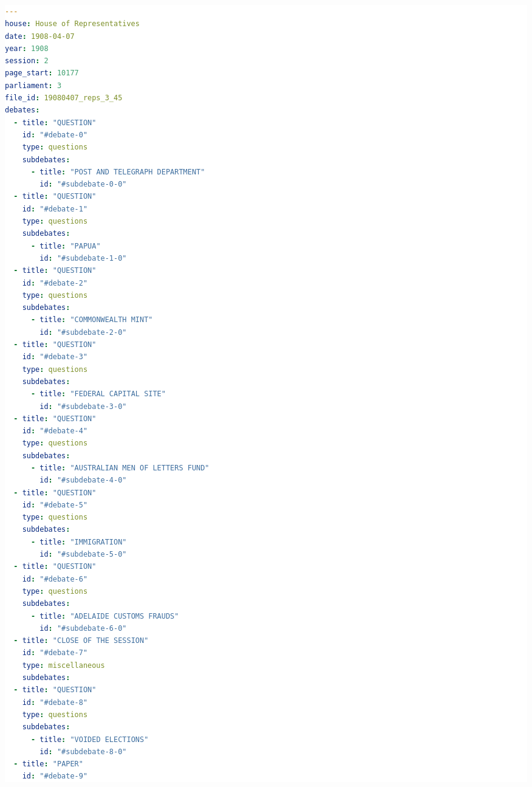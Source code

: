 ```yaml
---
house: House of Representatives
date: 1908-04-07
year: 1908
session: 2
page_start: 10177
parliament: 3
file_id: 19080407_reps_3_45
debates:
  - title: "QUESTION"
    id: "#debate-0"
    type: questions
    subdebates:
      - title: "POST AND TELEGRAPH DEPARTMENT"
        id: "#subdebate-0-0"
  - title: "QUESTION"
    id: "#debate-1"
    type: questions
    subdebates:
      - title: "PAPUA"
        id: "#subdebate-1-0"
  - title: "QUESTION"
    id: "#debate-2"
    type: questions
    subdebates:
      - title: "COMMONWEALTH MINT"
        id: "#subdebate-2-0"
  - title: "QUESTION"
    id: "#debate-3"
    type: questions
    subdebates:
      - title: "FEDERAL CAPITAL SITE"
        id: "#subdebate-3-0"
  - title: "QUESTION"
    id: "#debate-4"
    type: questions
    subdebates:
      - title: "AUSTRALIAN MEN OF LETTERS FUND"
        id: "#subdebate-4-0"
  - title: "QUESTION"
    id: "#debate-5"
    type: questions
    subdebates:
      - title: "IMMIGRATION"
        id: "#subdebate-5-0"
  - title: "QUESTION"
    id: "#debate-6"
    type: questions
    subdebates:
      - title: "ADELAIDE CUSTOMS FRAUDS"
        id: "#subdebate-6-0"
  - title: "CLOSE OF THE SESSION"
    id: "#debate-7"
    type: miscellaneous
    subdebates:
  - title: "QUESTION"
    id: "#debate-8"
    type: questions
    subdebates:
      - title: "VOIDED ELECTIONS"
        id: "#subdebate-8-0"
  - title: "PAPER"
    id: "#debate-9"
```